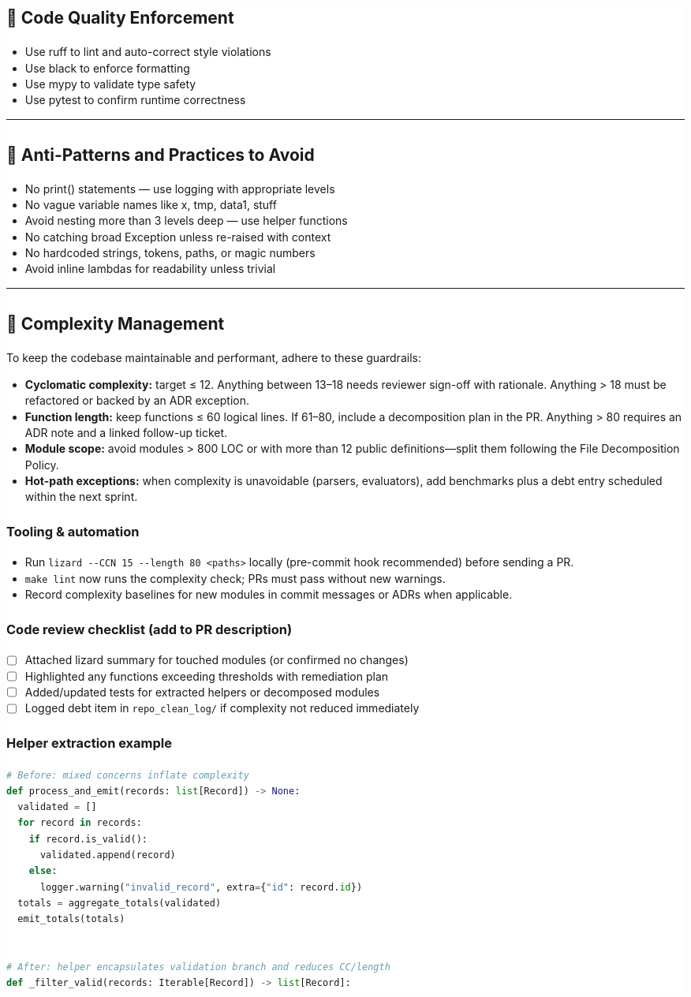 ## 🧼 Code Quality Enforcement

* Use ruff to lint and auto-correct style violations
* Use black to enforce formatting
* Use mypy to validate type safety
* Use pytest to confirm runtime correctness

---

## 🚫 Anti-Patterns and Practices to Avoid

* No print() statements — use logging with appropriate levels
* No vague variable names like x, tmp, data1, stuff
* Avoid nesting more than 3 levels deep — use helper functions
* No catching broad Exception unless re-raised with context
* No hardcoded strings, tokens, paths, or magic numbers
* Avoid inline lambdas for readability unless trivial

---

## 🧮 Complexity Management

To keep the codebase maintainable and performant, adhere to these guardrails:

* **Cyclomatic complexity:** target ≤ 12. Anything between 13–18 needs reviewer sign-off
  with rationale. Anything > 18 must be refactored or backed by an ADR exception.
* **Function length:** keep functions ≤ 60 logical lines. If 61–80, include a decomposition
  plan in the PR. Anything > 80 requires an ADR note and a linked follow-up ticket.
* **Module scope:** avoid modules > 800 LOC or with more than 12 public definitions—split
  them following the File Decomposition Policy.
* **Hot-path exceptions:** when complexity is unavoidable (parsers, evaluators), add
  benchmarks plus a debt entry scheduled within the next sprint.

### Tooling & automation

* Run `lizard --CCN 15 --length 80 <paths>` locally (pre-commit hook recommended) before
  sending a PR.
* `make lint` now runs the complexity check; PRs must pass without new warnings.
* Record complexity baselines for new modules in commit messages or ADRs when applicable.

### Code review checklist (add to PR description)

* [ ] Attached lizard summary for touched modules (or confirmed no changes)  
* [ ] Highlighted any functions exceeding thresholds with remediation plan  
* [ ] Added/updated tests for extracted helpers or decomposed modules  
* [ ] Logged debt item in `repo_clean_log/` if complexity not reduced immediately

### Helper extraction example

```python
# Before: mixed concerns inflate complexity
def process_and_emit(records: list[Record]) -> None:
  validated = []
  for record in records:
    if record.is_valid():
      validated.append(record)
    else:
      logger.warning("invalid_record", extra={"id": record.id})
  totals = aggregate_totals(validated)
  emit_totals(totals)


# After: helper encapsulates validation branch and reduces CC/length
def _filter_valid(records: Iterable[Record]) -> list[Record]:
```